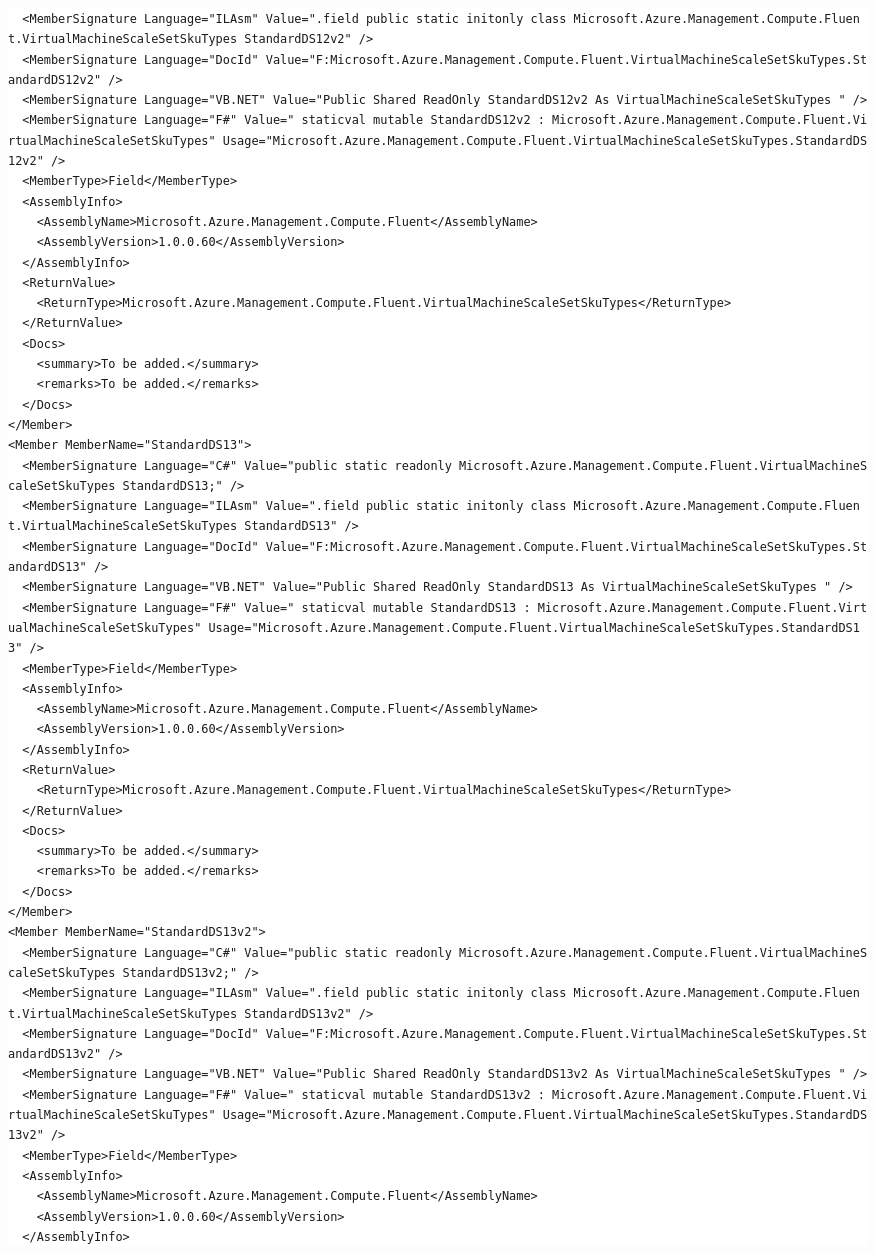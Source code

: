       <MemberSignature Language="ILAsm" Value=".field public static initonly class Microsoft.Azure.Management.Compute.Fluent.VirtualMachineScaleSetSkuTypes StandardDS12v2" />
      <MemberSignature Language="DocId" Value="F:Microsoft.Azure.Management.Compute.Fluent.VirtualMachineScaleSetSkuTypes.StandardDS12v2" />
      <MemberSignature Language="VB.NET" Value="Public Shared ReadOnly StandardDS12v2 As VirtualMachineScaleSetSkuTypes " />
      <MemberSignature Language="F#" Value=" staticval mutable StandardDS12v2 : Microsoft.Azure.Management.Compute.Fluent.VirtualMachineScaleSetSkuTypes" Usage="Microsoft.Azure.Management.Compute.Fluent.VirtualMachineScaleSetSkuTypes.StandardDS12v2" />
      <MemberType>Field</MemberType>
      <AssemblyInfo>
        <AssemblyName>Microsoft.Azure.Management.Compute.Fluent</AssemblyName>
        <AssemblyVersion>1.0.0.60</AssemblyVersion>
      </AssemblyInfo>
      <ReturnValue>
        <ReturnType>Microsoft.Azure.Management.Compute.Fluent.VirtualMachineScaleSetSkuTypes</ReturnType>
      </ReturnValue>
      <Docs>
        <summary>To be added.</summary>
        <remarks>To be added.</remarks>
      </Docs>
    </Member>
    <Member MemberName="StandardDS13">
      <MemberSignature Language="C#" Value="public static readonly Microsoft.Azure.Management.Compute.Fluent.VirtualMachineScaleSetSkuTypes StandardDS13;" />
      <MemberSignature Language="ILAsm" Value=".field public static initonly class Microsoft.Azure.Management.Compute.Fluent.VirtualMachineScaleSetSkuTypes StandardDS13" />
      <MemberSignature Language="DocId" Value="F:Microsoft.Azure.Management.Compute.Fluent.VirtualMachineScaleSetSkuTypes.StandardDS13" />
      <MemberSignature Language="VB.NET" Value="Public Shared ReadOnly StandardDS13 As VirtualMachineScaleSetSkuTypes " />
      <MemberSignature Language="F#" Value=" staticval mutable StandardDS13 : Microsoft.Azure.Management.Compute.Fluent.VirtualMachineScaleSetSkuTypes" Usage="Microsoft.Azure.Management.Compute.Fluent.VirtualMachineScaleSetSkuTypes.StandardDS13" />
      <MemberType>Field</MemberType>
      <AssemblyInfo>
        <AssemblyName>Microsoft.Azure.Management.Compute.Fluent</AssemblyName>
        <AssemblyVersion>1.0.0.60</AssemblyVersion>
      </AssemblyInfo>
      <ReturnValue>
        <ReturnType>Microsoft.Azure.Management.Compute.Fluent.VirtualMachineScaleSetSkuTypes</ReturnType>
      </ReturnValue>
      <Docs>
        <summary>To be added.</summary>
        <remarks>To be added.</remarks>
      </Docs>
    </Member>
    <Member MemberName="StandardDS13v2">
      <MemberSignature Language="C#" Value="public static readonly Microsoft.Azure.Management.Compute.Fluent.VirtualMachineScaleSetSkuTypes StandardDS13v2;" />
      <MemberSignature Language="ILAsm" Value=".field public static initonly class Microsoft.Azure.Management.Compute.Fluent.VirtualMachineScaleSetSkuTypes StandardDS13v2" />
      <MemberSignature Language="DocId" Value="F:Microsoft.Azure.Management.Compute.Fluent.VirtualMachineScaleSetSkuTypes.StandardDS13v2" />
      <MemberSignature Language="VB.NET" Value="Public Shared ReadOnly StandardDS13v2 As VirtualMachineScaleSetSkuTypes " />
      <MemberSignature Language="F#" Value=" staticval mutable StandardDS13v2 : Microsoft.Azure.Management.Compute.Fluent.VirtualMachineScaleSetSkuTypes" Usage="Microsoft.Azure.Management.Compute.Fluent.VirtualMachineScaleSetSkuTypes.StandardDS13v2" />
      <MemberType>Field</MemberType>
      <AssemblyInfo>
        <AssemblyName>Microsoft.Azure.Management.Compute.Fluent</AssemblyName>
        <AssemblyVersion>1.0.0.60</AssemblyVersion>
      </AssemblyInfo>